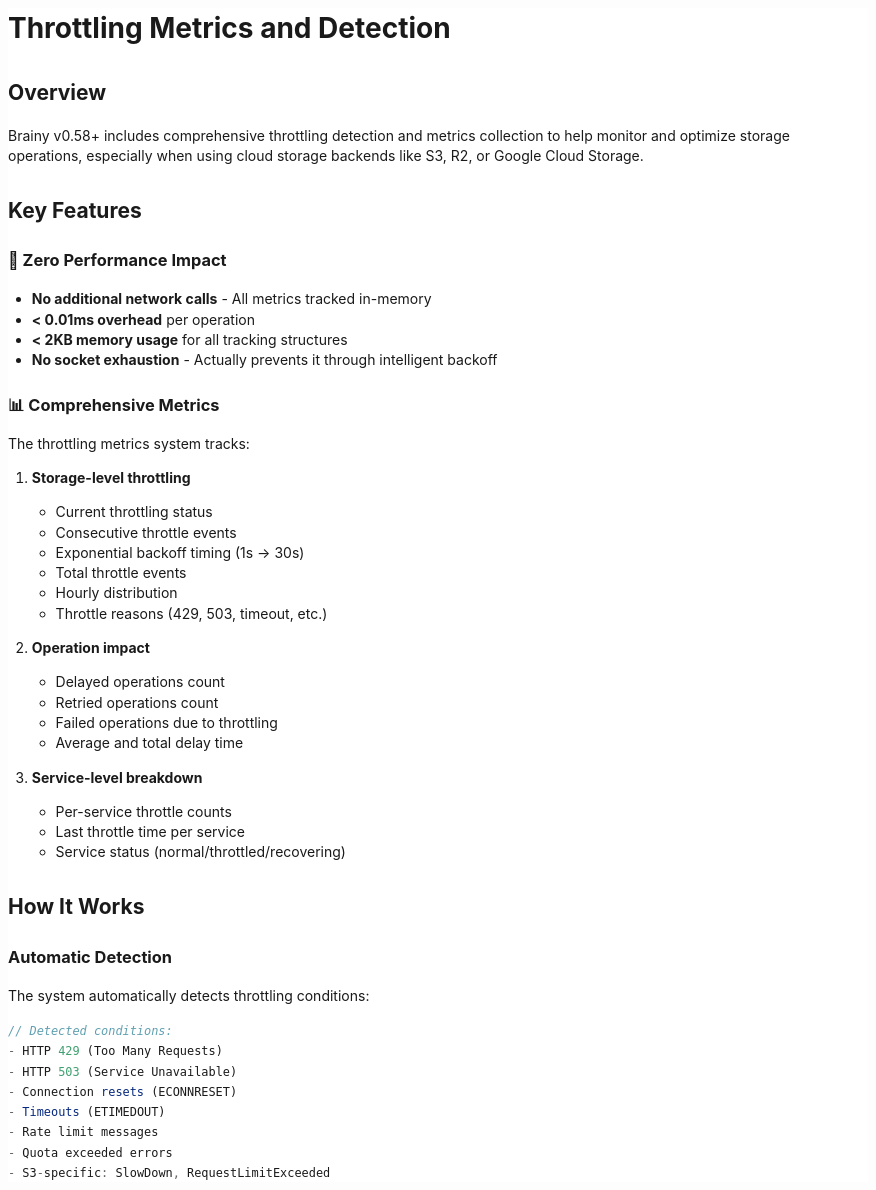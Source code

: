 # Throttling Metrics and Detection

## Overview

Brainy v0.58+ includes comprehensive throttling detection and metrics collection to help monitor and optimize storage operations, especially when using cloud storage backends like S3, R2, or Google Cloud Storage.

## Key Features

### 🚀 Zero Performance Impact
- **No additional network calls** - All metrics tracked in-memory
- **< 0.01ms overhead** per operation
- **< 2KB memory usage** for all tracking structures
- **No socket exhaustion** - Actually prevents it through intelligent backoff

### 📊 Comprehensive Metrics

The throttling metrics system tracks:

1. **Storage-level throttling**
   - Current throttling status
   - Consecutive throttle events
   - Exponential backoff timing (1s → 30s)
   - Total throttle events
   - Hourly distribution
   - Throttle reasons (429, 503, timeout, etc.)

2. **Operation impact**
   - Delayed operations count
   - Retried operations count
   - Failed operations due to throttling
   - Average and total delay time

3. **Service-level breakdown**
   - Per-service throttle counts
   - Last throttle time per service
   - Service status (normal/throttled/recovering)

## How It Works

### Automatic Detection

The system automatically detects throttling conditions:

```typescript
// Detected conditions:
- HTTP 429 (Too Many Requests)
- HTTP 503 (Service Unavailable)
- Connection resets (ECONNRESET)
- Timeouts (ETIMEDOUT)
- Rate limit messages
- Quota exceeded errors
- S3-specific: SlowDown, RequestLimitExceeded
```

